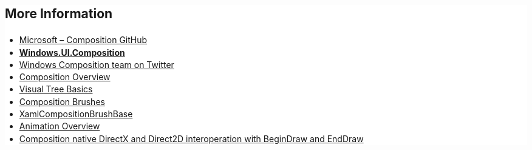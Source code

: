 ## More Information

- [Microsoft – Composition GitHub](https://github.com/microsoft/WindowsCompositionSamples)
- [**Windows.UI.Composition**](/uwp/api/Windows.UI.Composition)
- [Windows Composition team on Twitter](https://twitter.com/wincomposition)
- [Composition Overview](https://blogs.windows.com/buildingapps/2015/12/08/awaken-your-creativity-with-the-new-windows-ui-composition/)
- [Visual Tree Basics](composition-visual-tree.md)
- [Composition Brushes](composition-brushes.md)
- [XamlCompositionBrushBase](/uwp/api/windows.ui.xaml.media.xamlcompositionbrushbase)
- [Animation Overview](composition-animation.md)
- [Composition native DirectX and Direct2D interoperation with BeginDraw and EndDraw](composition-native-interop.md)